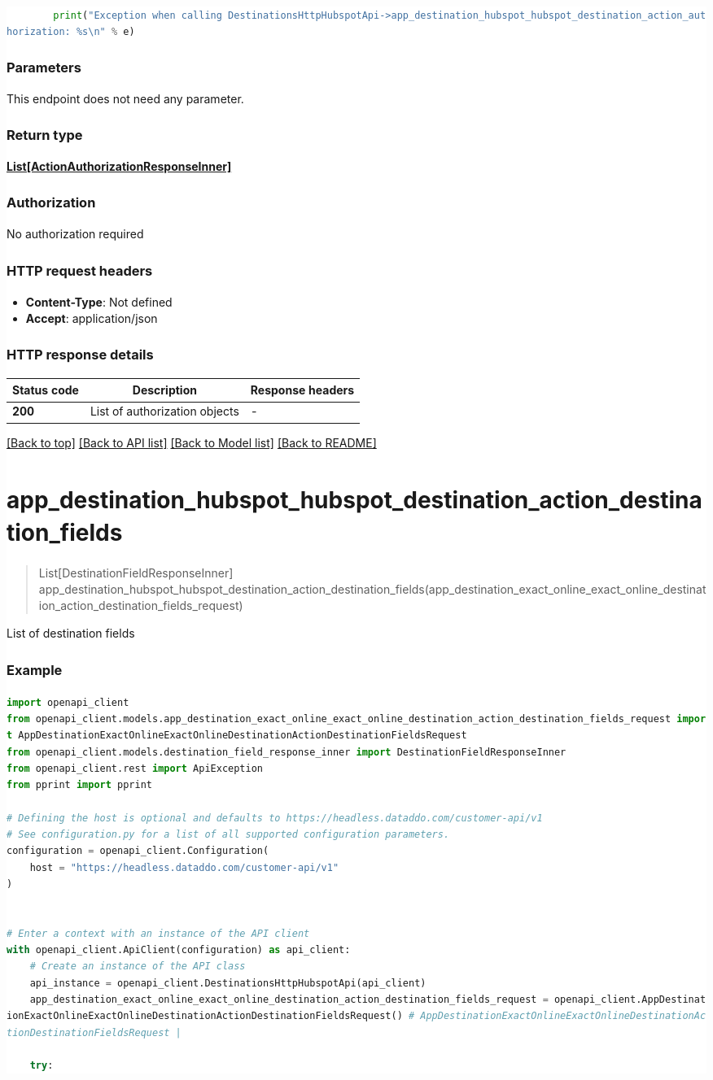 ```python
        print("Exception when calling DestinationsHttpHubspotApi->app_destination_hubspot_hubspot_destination_action_authorization: %s\n" % e)
```



### Parameters

This endpoint does not need any parameter.

### Return type

[**List[ActionAuthorizationResponseInner]**](ActionAuthorizationResponseInner.md)

### Authorization

No authorization required

### HTTP request headers

 - **Content-Type**: Not defined
 - **Accept**: application/json

### HTTP response details

| Status code | Description | Response headers |
|-------------|-------------|------------------|
**200** | List of authorization objects |  -  |

[[Back to top]](#) [[Back to API list]](../README.md#documentation-for-api-endpoints) [[Back to Model list]](../README.md#documentation-for-models) [[Back to README]](../README.md)

# **app_destination_hubspot_hubspot_destination_action_destination_fields**
> List[DestinationFieldResponseInner] app_destination_hubspot_hubspot_destination_action_destination_fields(app_destination_exact_online_exact_online_destination_action_destination_fields_request)

List of destination fields

### Example


```python
import openapi_client
from openapi_client.models.app_destination_exact_online_exact_online_destination_action_destination_fields_request import AppDestinationExactOnlineExactOnlineDestinationActionDestinationFieldsRequest
from openapi_client.models.destination_field_response_inner import DestinationFieldResponseInner
from openapi_client.rest import ApiException
from pprint import pprint

# Defining the host is optional and defaults to https://headless.dataddo.com/customer-api/v1
# See configuration.py for a list of all supported configuration parameters.
configuration = openapi_client.Configuration(
    host = "https://headless.dataddo.com/customer-api/v1"
)


# Enter a context with an instance of the API client
with openapi_client.ApiClient(configuration) as api_client:
    # Create an instance of the API class
    api_instance = openapi_client.DestinationsHttpHubspotApi(api_client)
    app_destination_exact_online_exact_online_destination_action_destination_fields_request = openapi_client.AppDestinationExactOnlineExactOnlineDestinationActionDestinationFieldsRequest() # AppDestinationExactOnlineExactOnlineDestinationActionDestinationFieldsRequest | 

    try:
```